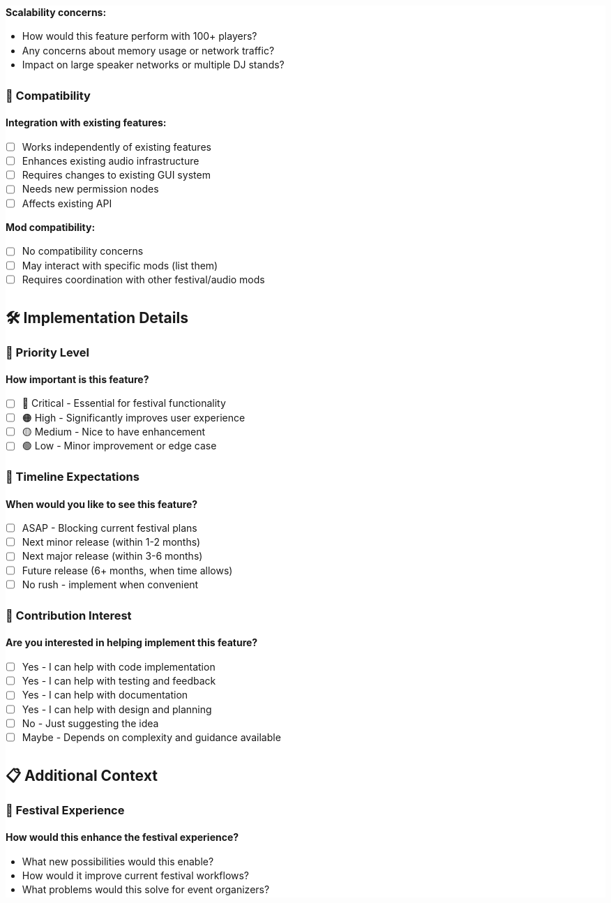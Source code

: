 **Scalability concerns:**
- How would this feature perform with 100+ players?
- Any concerns about memory usage or network traffic?
- Impact on large speaker networks or multiple DJ stands?

### 🧩 Compatibility
**Integration with existing features:**
- [ ] Works independently of existing features
- [ ] Enhances existing audio infrastructure
- [ ] Requires changes to existing GUI system
- [ ] Needs new permission nodes
- [ ] Affects existing API

**Mod compatibility:**
- [ ] No compatibility concerns
- [ ] May interact with specific mods (list them)
- [ ] Requires coordination with other festival/audio mods

## 🛠️ Implementation Details

### 🎯 Priority Level
**How important is this feature?**
- [ ] 🔴 Critical - Essential for festival functionality
- [ ] 🟠 High - Significantly improves user experience
- [ ] 🟡 Medium - Nice to have enhancement
- [ ] 🟢 Low - Minor improvement or edge case

### 📅 Timeline Expectations
**When would you like to see this feature?**
- [ ] ASAP - Blocking current festival plans
- [ ] Next minor release (within 1-2 months)
- [ ] Next major release (within 3-6 months)
- [ ] Future release (6+ months, when time allows)
- [ ] No rush - implement when convenient

### 🤝 Contribution Interest
**Are you interested in helping implement this feature?**
- [ ] Yes - I can help with code implementation
- [ ] Yes - I can help with testing and feedback
- [ ] Yes - I can help with documentation
- [ ] Yes - I can help with design and planning
- [ ] No - Just suggesting the idea
- [ ] Maybe - Depends on complexity and guidance available

## 📋 Additional Context

### 🎵 Festival Experience
**How would this enhance the festival experience?**
- What new possibilities would this enable?
- How would it improve current festival workflows?
- What problems would this solve for event organizers?
